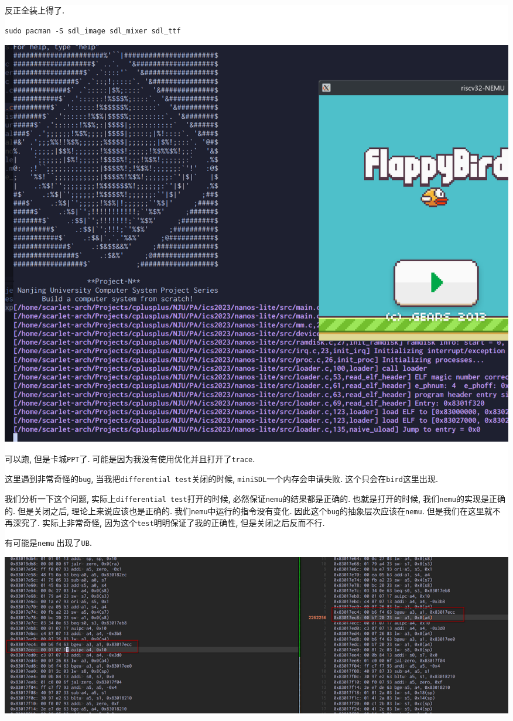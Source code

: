 反正全装上得了. 
```shell
sudo pacman -S sdl_image sdl_mixer sdl_ttf
```

![](assets/Pasted%20image%2020240807195416.png)

可以跑, 但是卡城`PPT`了. 可能是因为我没有使用优化并且打开了`trace`.

这里遇到非常奇怪的`bug`, 当我把`differential test`关闭的时候, `miniSDL`一个内存会申请失败. 这个只会在`bird`这里出现. 

我们分析一下这个问题, 实际上`differential test`打开的时候, 必然保证`nemu`的结果都是正确的. 也就是打开的时候, 我们`nemu`的实现是正确的. 但是关闭之后, 理论上来说应该也是正确的. 我们`nemu`中运行的指令没有变化. 因此这个`bug`的抽象层次应该在`nemu`. 但是我们在这里就不再深究了. 实际上非常奇怪, 因为这个`test`明明保证了我的正确性, 但是关闭之后反而不行. 

有可能是`nemu` 出现了`UB`. 

![](assets/Pasted%20image%2020240807214854.png)